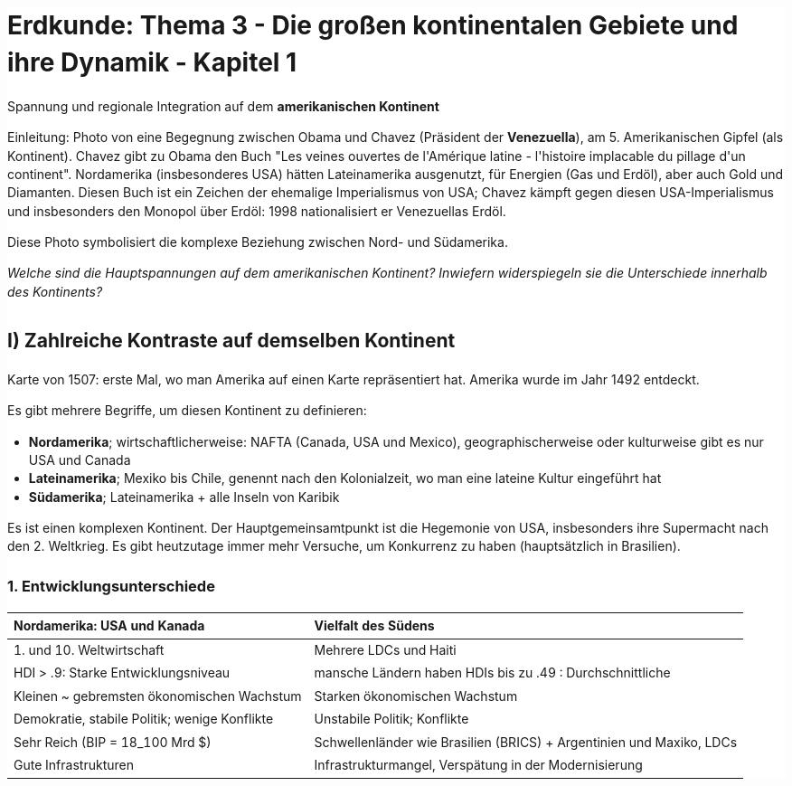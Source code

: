 # Erdkunde: Thema 3 - Die großen kontinentalen Gebiete und ihre Dynamik - Kapitel 1

Spannung und regionale Integration auf dem **amerikanischen Kontinent**

Einleitung: Photo von eine Begegnung zwischen Obama und Chavez (Präsident der **Venezuella**), am 5. Amerikanischen Gipfel (als Kontinent).
Chavez gibt zu Obama den Buch "Les veines ouvertes de l'Amérique latine - l'histoire implacable du pillage d'un continent".
Nordamerika (insbesonderes USA) hätten Lateinamerika ausgenutzt, für Energien (Gas und Erdöl), aber auch Gold und Diamanten.
Diesen Buch ist ein Zeichen der ehemalige Imperialismus von USA; Chavez kämpft gegen diesen USA-Imperialismus und insbesonders den Monopol über Erdöl:
1998 nationalisiert er Venezuellas Erdöl.

Diese Photo symbolisiert die komplexe Beziehung zwischen Nord- und Südamerika.

*Welche sind die Hauptspannungen auf dem amerikanischen Kontinent?*
*Inwiefern widerspiegeln sie die Unterschiede innerhalb des Kontinents?*

## I) Zahlreiche Kontraste auf demselben Kontinent

Karte von 1507: erste Mal, wo man Amerika auf einen Karte repräsentiert hat.
Amerika wurde im Jahr 1492 entdeckt.

Es gibt mehrere Begriffe, um diesen Kontinent zu definieren:

* **Nordamerika**; wirtschaftlicherweise: NAFTA (Canada, USA und Mexico), geographischerweise oder kulturweise gibt es nur USA und Canada
* **Lateinamerika**; Mexiko bis Chile, genennt nach den Kolonialzeit, wo man eine lateine Kultur eingeführt hat
* **Südamerika**; Lateinamerika + alle Inseln von Karibik

Es ist einen komplexen Kontinent.
Der Hauptgemeinsamtpunkt ist die Hegemonie von USA, insbesonders ihre Supermacht nach den 2. Weltkrieg.
Es gibt heutzutage immer mehr Versuche, um Konkurrenz zu haben (hauptsätzlich in Brasilien).

### 1. Entwicklungsunterschiede

| Nordamerika: USA und Kanada | Vielfalt des Südens |
| :-------------------------- | :------------------ |
| 1. und 10. Weltwirtschaft | Mehrere LDCs und Haiti |
| HDI > .9: Starke Entwicklungsniveau | mansche Ländern haben HDIs bis zu .49 : Durchschnittliche |
| Kleinen ~ gebremsten ökonomischen Wachstum | Starken ökonomischen Wachstum |
| Demokratie, stabile Politik; wenige Konflikte | Unstabile Politik; Konflikte |
| Sehr Reich (BIP = 18_100 Mrd $) | Schwellenländer wie Brasilien (BRICS) + Argentinien und Maxiko, LDCs |
| Gute Infrastrukturen | Infrastrukturmangel, Verspätung in der Modernisierung |
